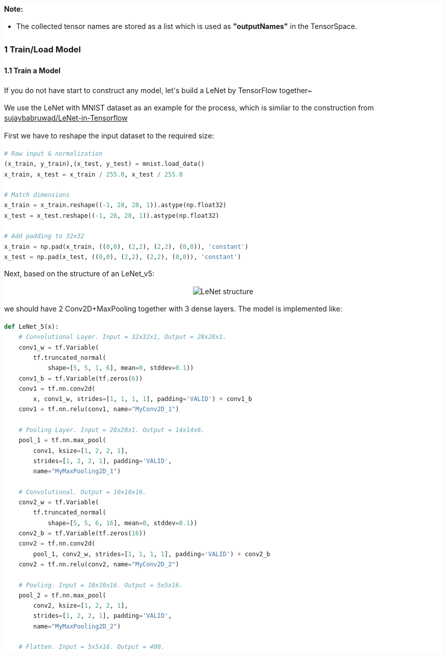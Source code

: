 **Note:**
* The collected tensor names are stored as a list which is used as **"outputNames"** in the TensorSpace.

### <div id="loadModel">1 Train/Load Model</div>
#### 1.1 Train a Model
If you do not have start to construct any model, let's build a LeNet by TensorFlow together~

We use the LeNet with MNIST dataset as an example for the process, which is similar to the construction from [sujaybabruwad/LeNet-in-Tensorflow](https://github.com/sujaybabruwad/LeNet-in-Tensorflow)

First we have to reshape the input dataset to the required size:
```Python
# Raw input & normalization
(x_train, y_train),(x_test, y_test) = mnist.load_data()
x_train, x_test = x_train / 255.0, x_test / 255.0

# Match dimensions
x_train = x_train.reshape((-1, 28, 28, 1)).astype(np.float32)
x_test = x_test.reshape((-1, 28, 28, 1)).astype(np.float32)

# Add padding to 32x32
x_train = np.pad(x_train, ((0,0), (2,2), (2,2), (0,0)), 'constant')
x_test = np.pad(x_test, ((0,0), (2,2), (2,2), (0,0)), 'constant')
```

Next, based on the structure of an LeNet_v5:
<p align="center">
<img src="https://github.com/zchholmes/tsp_image/blob/master/General/LeNet_Structure.png" alt="LeNet structure" width="175" >
</p>

we should have 2 Conv2D+MaxPooling together with 3 dense layers. The model is implemented like:
```Python
def LeNet_5(x):
    # Convolutional Layer. Input = 32x32x1, Output = 28x28x1.
    conv1_w = tf.Variable(
        tf.truncated_normal(
            shape=[5, 5, 1, 6], mean=0, stddev=0.1))
    conv1_b = tf.Variable(tf.zeros(6))
    conv1 = tf.nn.conv2d(
        x, conv1_w, strides=[1, 1, 1, 1], padding='VALID') + conv1_b
    conv1 = tf.nn.relu(conv1, name="MyConv2D_1")

    # Pooling Layer. Input = 28x28x1. Output = 14x14x6.
    pool_1 = tf.nn.max_pool(
        conv1, ksize=[1, 2, 2, 1], 
        strides=[1, 2, 2, 1], padding='VALID', 
        name="MyMaxPooling2D_1")

    # Convolutional. Output = 10x10x16.
    conv2_w = tf.Variable(
        tf.truncated_normal(
            shape=[5, 5, 6, 16], mean=0, stddev=0.1))
    conv2_b = tf.Variable(tf.zeros(16))
    conv2 = tf.nn.conv2d(
        pool_1, conv2_w, strides=[1, 1, 1, 1], padding='VALID') + conv2_b
    conv2 = tf.nn.relu(conv2, name="MyConv2D_2")

    # Pooling. Input = 10x10x16. Output = 5x5x16.
    pool_2 = tf.nn.max_pool(
        conv2, ksize=[1, 2, 2, 1], 
        strides=[1, 2, 2, 1], padding='VALID', 
        name="MyMaxPooling2D_2")

    # Flatten. Input = 5x5x16. Output = 400.
```